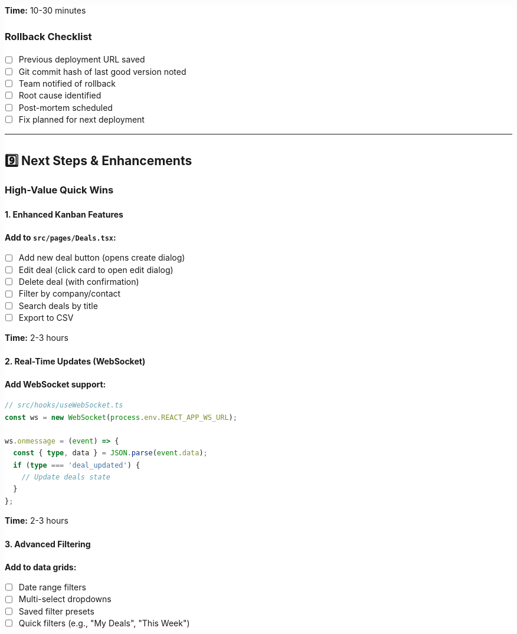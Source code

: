 **Time:** 10-30 minutes

### Rollback Checklist

- [ ] Previous deployment URL saved
- [ ] Git commit hash of last good version noted
- [ ] Team notified of rollback
- [ ] Root cause identified
- [ ] Post-mortem scheduled
- [ ] Fix planned for next deployment

---

## 9️⃣ Next Steps & Enhancements

### High-Value Quick Wins

#### 1. Enhanced Kanban Features

**Add to `src/pages/Deals.tsx`:**

- [ ] Add new deal button (opens create dialog)
- [ ] Edit deal (click card to open edit dialog)
- [ ] Delete deal (with confirmation)
- [ ] Filter by company/contact
- [ ] Search deals by title
- [ ] Export to CSV

**Time:** 2-3 hours

#### 2. Real-Time Updates (WebSocket)

**Add WebSocket support:**

```typescript
// src/hooks/useWebSocket.ts
const ws = new WebSocket(process.env.REACT_APP_WS_URL);

ws.onmessage = (event) => {
  const { type, data } = JSON.parse(event.data);
  if (type === 'deal_updated') {
    // Update deals state
  }
};

```

**Time:** 2-3 hours

#### 3. Advanced Filtering

**Add to data grids:**

- [ ] Date range filters
- [ ] Multi-select dropdowns
- [ ] Saved filter presets
- [ ] Quick filters (e.g., "My Deals", "This Week")
